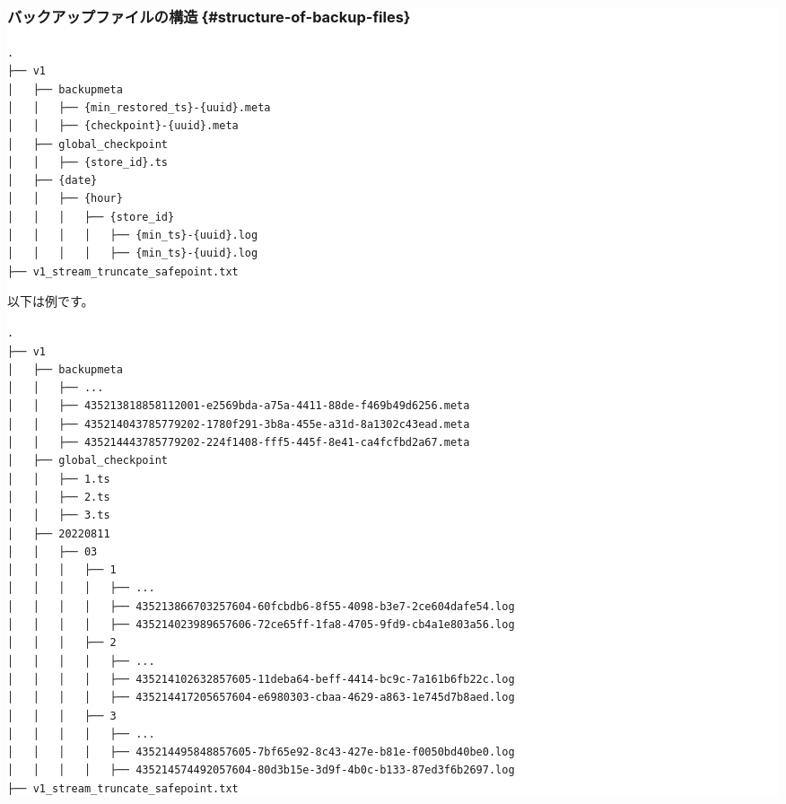 ### バックアップファイルの構造 {#structure-of-backup-files}

```
.
├── v1
│   ├── backupmeta
│   │   ├── {min_restored_ts}-{uuid}.meta
│   │   ├── {checkpoint}-{uuid}.meta
│   ├── global_checkpoint
│   │   ├── {store_id}.ts
│   ├── {date}
│   │   ├── {hour}
│   │   │   ├── {store_id}
│   │   │   │   ├── {min_ts}-{uuid}.log
│   │   │   │   ├── {min_ts}-{uuid}.log
├── v1_stream_truncate_safepoint.txt
```

以下は例です。

```
.
├── v1
│   ├── backupmeta
│   │   ├── ...
│   │   ├── 435213818858112001-e2569bda-a75a-4411-88de-f469b49d6256.meta
│   │   ├── 435214043785779202-1780f291-3b8a-455e-a31d-8a1302c43ead.meta
│   │   ├── 435214443785779202-224f1408-fff5-445f-8e41-ca4fcfbd2a67.meta
│   ├── global_checkpoint
│   │   ├── 1.ts
│   │   ├── 2.ts
│   │   ├── 3.ts
│   ├── 20220811
│   │   ├── 03
│   │   │   ├── 1
│   │   │   │   ├── ...
│   │   │   │   ├── 435213866703257604-60fcbdb6-8f55-4098-b3e7-2ce604dafe54.log
│   │   │   │   ├── 435214023989657606-72ce65ff-1fa8-4705-9fd9-cb4a1e803a56.log
│   │   │   ├── 2
│   │   │   │   ├── ...
│   │   │   │   ├── 435214102632857605-11deba64-beff-4414-bc9c-7a161b6fb22c.log
│   │   │   │   ├── 435214417205657604-e6980303-cbaa-4629-a863-1e745d7b8aed.log
│   │   │   ├── 3
│   │   │   │   ├── ...
│   │   │   │   ├── 435214495848857605-7bf65e92-8c43-427e-b81e-f0050bd40be0.log
│   │   │   │   ├── 435214574492057604-80d3b15e-3d9f-4b0c-b133-87ed3f6b2697.log
├── v1_stream_truncate_safepoint.txt
```
